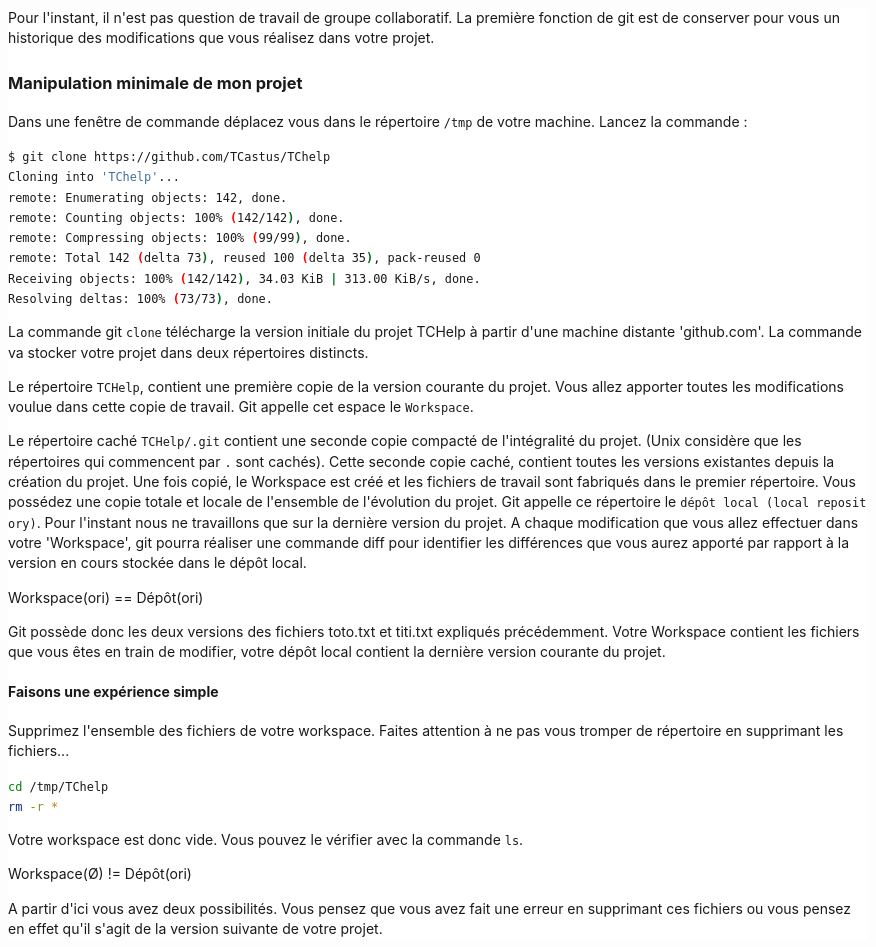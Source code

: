 Pour l'instant, il n'est pas question de travail de groupe collaboratif. La première fonction de git est de conserver pour vous un historique des modifications que vous réalisez dans votre projet.

### Manipulation minimale de mon projet

Dans une fenêtre de commande déplacez vous dans le répertoire `/tmp` de votre machine. Lancez la commande :

```bash
$ git clone https://github.com/TCastus/TChelp
Cloning into 'TChelp'...
remote: Enumerating objects: 142, done.
remote: Counting objects: 100% (142/142), done.
remote: Compressing objects: 100% (99/99), done.
remote: Total 142 (delta 73), reused 100 (delta 35), pack-reused 0
Receiving objects: 100% (142/142), 34.03 KiB | 313.00 KiB/s, done.
Resolving deltas: 100% (73/73), done.
```

La commande git `clone` télécharge la version initiale du projet TCHelp à partir d'une machine distante 'github.com'. La commande va stocker votre projet dans deux répertoires distincts.

Le répertoire `TCHelp`, contient une première copie de la version courante du projet. Vous allez apporter toutes les modifications voulue dans cette copie de travail. Git appelle cet espace le `Workspace`.

Le répertoire caché `TCHelp/.git` contient une seconde copie compacté de l'intégralité du projet. (Unix considère que les répertoires qui commencent par `.` sont cachés). Cette seconde copie caché, contient toutes les versions existantes depuis la création du projet. Une fois copié, le Workspace est créé et les fichiers de travail sont fabriqués dans le premier répertoire. Vous possédez une copie totale et locale de l'ensemble de l'évolution du projet. Git appelle ce répertoire le `dépôt local (local repository)`. Pour l'instant nous ne travaillons que sur la dernière version du projet. A chaque modification que vous allez effectuer dans votre 'Workspace', git pourra réaliser une commande diff pour identifier les différences que vous aurez apporté par rapport à la version en cours stockée dans le dépôt local.

Workspace(ori) == Dépôt(ori)

Git possède donc les deux versions des fichiers toto.txt et titi.txt expliqués précédemment. Votre Workspace contient les fichiers que vous êtes en train de modifier, votre dépôt local contient la dernière version courante du projet.

#### Faisons une expérience simple

Supprimez l'ensemble des fichiers de votre workspace. Faites attention à ne pas vous tromper de répertoire en supprimant les fichiers...

```bash
cd /tmp/TChelp
rm -r *
```

Votre workspace est donc vide. Vous pouvez le vérifier avec la commande `ls`.

Workspace(Ø) != Dépôt(ori)

A partir d'ici vous avez deux possibilités. Vous pensez que vous avez fait une erreur en supprimant ces fichiers ou vous pensez en effet qu'il s'agit de la version suivante de votre projet.
